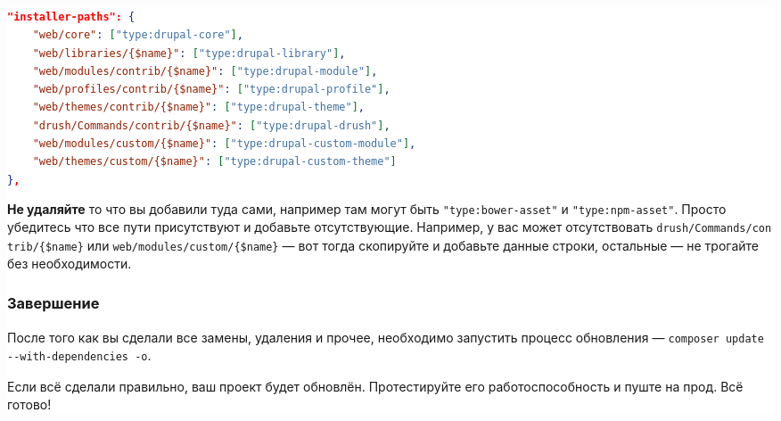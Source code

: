 ```json
"installer-paths": {
    "web/core": ["type:drupal-core"],
    "web/libraries/{$name}": ["type:drupal-library"],
    "web/modules/contrib/{$name}": ["type:drupal-module"],
    "web/profiles/contrib/{$name}": ["type:drupal-profile"],
    "web/themes/contrib/{$name}": ["type:drupal-theme"],
    "drush/Commands/contrib/{$name}": ["type:drupal-drush"],
    "web/modules/custom/{$name}": ["type:drupal-custom-module"],
    "web/themes/custom/{$name}": ["type:drupal-custom-theme"]
},
```

**Не удаляйте** то что вы добавили туда сами, например там могут
быть `"type:bower-asset"` и `"type:npm-asset"`. Просто убедитесь что все пути
присутствуют и добавьте отсутствующие. Например, у вас может
отсутствовать `drush/Commands/contrib/{$name}`
или `web/modules/custom/{$name}` — вот тогда скопируйте и добавьте данные
строки, остальные — не трогайте без необходимости.

### Завершение

После того как вы сделали все замены, удаления и прочее, необходимо запустить
процесс обновления — `composer update --with-dependencies -o`.

Если всё сделали правильно, ваш проект будет обновлён. Протестируйте его
работоспособность и пуште на прод. Всё готово!

[two-ways-of-installing-drupal-8]: ../../../../2018/06/29/two-ways-of-installing-drupal-8/index.ru.md
